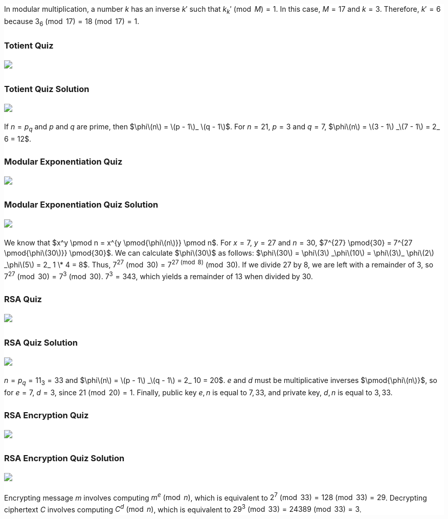 In modular multiplication, a number $k$ has an inverse $k'$ such that $k  _k' \pmod M = 1$. In this case, $M = 17$ and $k = 3$. Therefore, $k' = 6$ because $3_  6 \pmod{17} = 18 \pmod{17} = 1$.

### Totient Quiz

![](https://assets.omscs.io/notes/E9CACF9B-A69C-4D35-8FF1-1B8D1AC252ED.png)

### Totient Quiz Solution

![](https://assets.omscs.io/notes/4A80521F-0882-4BAC-A178-7A72A29A1531.png)

If $n = p  _q$ and $p$ and $q$ are prime, then $\phi\(n\) = \(p - 1\)_  \(q - 1\)$. For $n = 21$, $p = 3$ and $q = 7$, $\phi\(n\) = \(3 - 1\)  _\(7 - 1\) = 2_  6 = 12$.

### Modular Exponentiation Quiz

![](https://assets.omscs.io/notes/DBABA778-3D5F-46BA-BF46-4AA6CBF87024.png)

### Modular Exponentiation Quiz Solution

![](https://assets.omscs.io/notes/7396A649-2E25-4636-9B04-532FA86DC8C6.png)

We know that $x^y \pmod n = x^{y \pmod{\phi\(n\)}} \pmod n$. For $x = 7$, $y = 27$ and $n = 30$, $7^{27} \pmod{30} = 7^{27 \pmod{\phi\(30\)}} \pmod{30}$. We can calculate $\phi\(30\)$ as follows: $\phi\(30\) = \phi\(3\)  _\phi\(10\) = \phi\(3\)_  \phi\(2\)  _\phi\(5\) = 2_  1 \* 4 = 8$. Thus, $7^{27} \pmod{30} = 7^{27 \pmod 8} \pmod{30}$. If we divide 27 by 8, we are left with a remainder of 3, so $7^{27} \pmod{30} = 7^3 \pmod{30}$. $7^3 = 343$, which yields a remainder of 13 when divided by 30.

### RSA Quiz

![](https://assets.omscs.io/notes/0BDF0664-4A30-41C8-9EFC-CA0FEC5B9BAF.png)

### RSA Quiz Solution

![](https://assets.omscs.io/notes/9B9F10D9-B82B-4F16-8A44-B25CCADF7491.png)

$n = p  _q = 11_  3 = 33$ and $\phi\(n\) = \(p - 1\)  _\(q - 1\) = 2_  10 = 20$. $e$ and $d$ must be multiplicative inverses $\pmod{\phi\(n\)}$, so for $e = 7$, $d = 3$, since $21 \pmod{20} = 1$. Finally, public key ${e, n}$ is equal to ${7, 33}$, and private key, ${d, n}$ is equal to ${3, 33}$.

### RSA Encryption Quiz

![](https://assets.omscs.io/notes/FC5100D0-A94A-46DB-8DAB-F12DF35B30E1.png)

### RSA Encryption Quiz Solution

![](https://assets.omscs.io/notes/A38846E8-2C2B-4683-B7FF-6D847E9F23CE.png)

Encrypting message $m$ involves computing $m^e \pmod n$, which is equivalent to $2^7 \pmod{33} = 128 \pmod{33} = 29$. Decrypting ciphertext $C$ involves computing $C^d \pmod n$, which is equivalent to $29^3 \pmod{33} = 24389 \pmod{33} = 3$.

